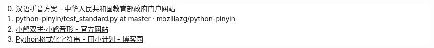 0. [汉语拼音方案 - 中华人民共和国教育部政府门户网站](http://www.moe.gov.cn/jyb_sjzl/ziliao/A19/195802/t19580201_186000.html)
0. [python-pinyin/test_standard.py at master · mozillazg/python-pinyin](https://github.com/mozillazg/python-pinyin/blob/master/tests/test_standard.py)
0. [小鹤双拼·小鹤音形 - 官方网站](https://www.flypy.com/)
0. [Python格式化字符串 - 田小计划 - 博客园](https://www.cnblogs.com/wilber2013/p/4641616.html)

